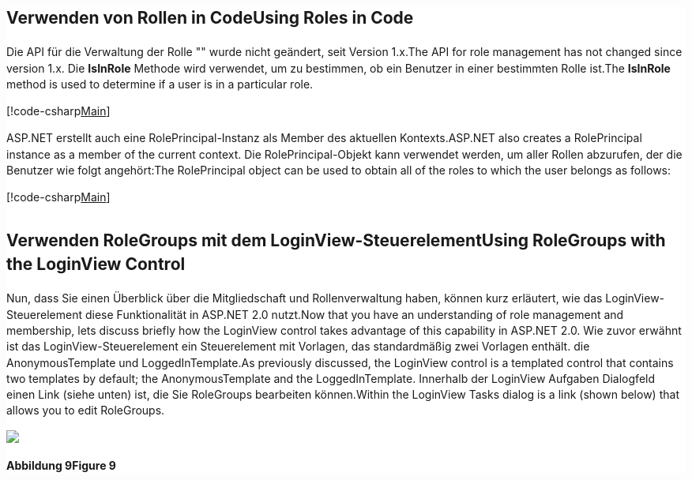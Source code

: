 ## <a name="using-roles-in-code"></a><span data-ttu-id="2c05e-252">Verwenden von Rollen in Code</span><span class="sxs-lookup"><span data-stu-id="2c05e-252">Using Roles in Code</span></span>

<span data-ttu-id="2c05e-253">Die API für die Verwaltung der Rolle "" wurde nicht geändert, seit Version 1.x.</span><span class="sxs-lookup"><span data-stu-id="2c05e-253">The API for role management has not changed since version 1.x.</span></span> <span data-ttu-id="2c05e-254">Die **IsInRole** Methode wird verwendet, um zu bestimmen, ob ein Benutzer in einer bestimmten Rolle ist.</span><span class="sxs-lookup"><span data-stu-id="2c05e-254">The **IsInRole** method is used to determine if a user is in a particular role.</span></span>

[!code-csharp[Main](membership/samples/sample3.cs)]

<span data-ttu-id="2c05e-255">ASP.NET erstellt auch eine RolePrincipal-Instanz als Member des aktuellen Kontexts.</span><span class="sxs-lookup"><span data-stu-id="2c05e-255">ASP.NET also creates a RolePrincipal instance as a member of the current context.</span></span> <span data-ttu-id="2c05e-256">Die RolePrincipal-Objekt kann verwendet werden, um aller Rollen abzurufen, der die Benutzer wie folgt angehört:</span><span class="sxs-lookup"><span data-stu-id="2c05e-256">The RolePrincipal object can be used to obtain all of the roles to which the user belongs as follows:</span></span>

[!code-csharp[Main](membership/samples/sample4.cs)]

## <a name="using-rolegroups-with-the-loginview-control"></a><span data-ttu-id="2c05e-257">Verwenden RoleGroups mit dem LoginView-Steuerelement</span><span class="sxs-lookup"><span data-stu-id="2c05e-257">Using RoleGroups with the LoginView Control</span></span>

<span data-ttu-id="2c05e-258">Nun, dass Sie einen Überblick über die Mitgliedschaft und Rollenverwaltung haben, können kurz erläutert, wie das LoginView-Steuerelement diese Funktionalität in ASP.NET 2.0 nutzt.</span><span class="sxs-lookup"><span data-stu-id="2c05e-258">Now that you have an understanding of role management and membership, lets discuss briefly how the LoginView control takes advantage of this capability in ASP.NET 2.0.</span></span> <span data-ttu-id="2c05e-259">Wie zuvor erwähnt ist das LoginView-Steuerelement ein Steuerelement mit Vorlagen, das standardmäßig zwei Vorlagen enthält. die AnonymousTemplate und LoggedInTemplate.</span><span class="sxs-lookup"><span data-stu-id="2c05e-259">As previously discussed, the LoginView control is a templated control that contains two templates by default; the AnonymousTemplate and the LoggedInTemplate.</span></span> <span data-ttu-id="2c05e-260">Innerhalb der LoginView Aufgaben Dialogfeld einen Link (siehe unten) ist, die Sie RoleGroups bearbeiten können.</span><span class="sxs-lookup"><span data-stu-id="2c05e-260">Within the LoginView Tasks dialog is a link (shown below) that allows you to edit RoleGroups.</span></span>


![](membership/_static/image9.jpg)

<span data-ttu-id="2c05e-261">**Abbildung 9**</span><span class="sxs-lookup"><span data-stu-id="2c05e-261">**Figure 9**</span></span>

